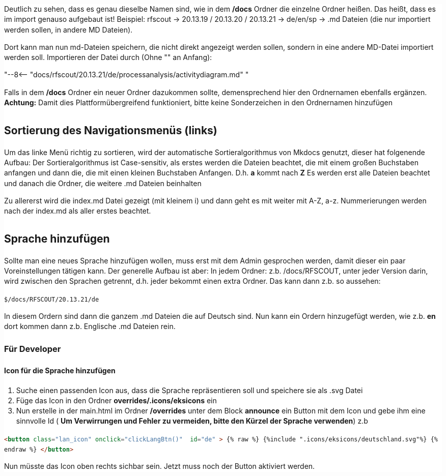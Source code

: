 Deutlich zu sehen, dass es genau dieselbe Namen sind, wie in dem **/docs** Ordner die einzelne Ordner heißen. Das heißt, dass es im import genauso aufgebaut ist!
Beispiel: 
rfscout -> 20.13.19 / 20.13.20 / 20.13.21 -> de/en/sp -> .md Dateien (die nur importiert werden sollen, in andere MD Dateien).

Dort kann man nun md-Dateien speichern, die nicht direkt angezeigt werden sollen, sondern in eine andere MD-Datei importiert werden soll.
Importieren der Datei durch (Ohne "" an Anfang): 

"--8<-- "docs/rfscout/20.13.21/de/processanalysis/activitydiagram.md"  "
 
Falls in dem **/docs** Ordner ein neuer Ordner dazukommen sollte, demensprechend hier den Ordnernamen ebenfalls ergänzen.
**Achtung:** Damit dies Plattformübergreifend funktioniert, bitte keine Sonderzeichen in den Ordnernamen hinzufügen


## Sortierung des Navigationsmenüs (links)
Um das linke Menü richtig zu sortieren, wird der automatische Sortieralgorithmus von Mkdocs genutzt, dieser hat folgenende Aufbau: 
Der Sortieralgorithmus ist Case-sensitiv, als erstes werden die Dateien beachtet, die mit einem großen Buchstaben anfangen und dann die, die mit einen kleinen Buchstaben Anfangen. D.h. **a** kommt nach **Z**
Es werden erst alle Dateien beachtet und danach die Ordner, die weitere .md Dateien beinhalten

Zu allererst wird die index.md Datei gezeigt (mit kleinem i) und dann geht es mit weiter mit A-Z, a-z.
Nummerierungen werden nach der index.md als aller erstes beachtet.


## Sprache hinzufügen

Sollte man eine neues Sprache hinzufügen wollen, muss erst mit dem Admin gesprochen werden, damit dieser ein paar Voreinstellungen tätigen kann.
Der generelle Aufbau ist aber:
In jedem Ordner: z.b. /docs/RFSCOUT, unter jeder Version darin, wird zwischen den Sprachen getrennt, d.h. jeder bekommt einen extra Ordner.
Das kann dann z.b. so aussehen:
```
$/docs/RFSCOUT/20.13.21/de
```
In diesem Ordern sind dann die ganzem .md Dateien die auf Deutsch sind.
Nun kann ein Ordern hinzugefügt werden, wie z.b. **en** dort kommen dann z.b. Englische .md Dateien rein.

### Für Developer
#### Icon für die Sprache  hinzufügen
1. Suche einen passenden Icon aus, dass die Sprache repräsentieren soll und speichere sie als .svg Datei
2. Füge das Icon in den Ordner  **overrides/.icons/eksicons** ein
3. Nun erstelle in der main.html im Ordner **/overrides** unter dem Block **announce** ein Button mit dem Icon  und gebe ihm eine sinnvolle  Id ( **Um Verwirrungen und Fehler zu vermeiden, bitte den Kürzel der Sprache verwenden**) 
z.b 
```html
<button class="lan_icon" onclick="clickLangBtn()"  id="de" > {% raw %} {%include ".icons/eksicons/deutschland.svg"%} {% endraw %} </button> 
```
Nun müsste das Icon oben rechts sichbar sein.
Jetzt muss noch der Button aktiviert werden.
